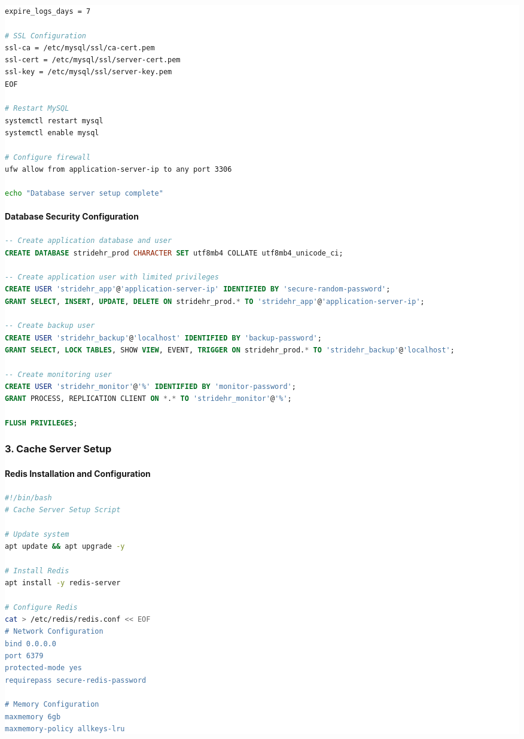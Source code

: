 ```bash
expire_logs_days = 7

# SSL Configuration
ssl-ca = /etc/mysql/ssl/ca-cert.pem
ssl-cert = /etc/mysql/ssl/server-cert.pem
ssl-key = /etc/mysql/ssl/server-key.pem
EOF

# Restart MySQL
systemctl restart mysql
systemctl enable mysql

# Configure firewall
ufw allow from application-server-ip to any port 3306

echo "Database server setup complete"
```

#### Database Security Configuration
```sql
-- Create application database and user
CREATE DATABASE stridehr_prod CHARACTER SET utf8mb4 COLLATE utf8mb4_unicode_ci;

-- Create application user with limited privileges
CREATE USER 'stridehr_app'@'application-server-ip' IDENTIFIED BY 'secure-random-password';
GRANT SELECT, INSERT, UPDATE, DELETE ON stridehr_prod.* TO 'stridehr_app'@'application-server-ip';

-- Create backup user
CREATE USER 'stridehr_backup'@'localhost' IDENTIFIED BY 'backup-password';
GRANT SELECT, LOCK TABLES, SHOW VIEW, EVENT, TRIGGER ON stridehr_prod.* TO 'stridehr_backup'@'localhost';

-- Create monitoring user
CREATE USER 'stridehr_monitor'@'%' IDENTIFIED BY 'monitor-password';
GRANT PROCESS, REPLICATION CLIENT ON *.* TO 'stridehr_monitor'@'%';

FLUSH PRIVILEGES;
```

### 3. Cache Server Setup

#### Redis Installation and Configuration
```bash
#!/bin/bash
# Cache Server Setup Script

# Update system
apt update && apt upgrade -y

# Install Redis
apt install -y redis-server

# Configure Redis
cat > /etc/redis/redis.conf << EOF
# Network Configuration
bind 0.0.0.0
port 6379
protected-mode yes
requirepass secure-redis-password

# Memory Configuration
maxmemory 6gb
maxmemory-policy allkeys-lru
```